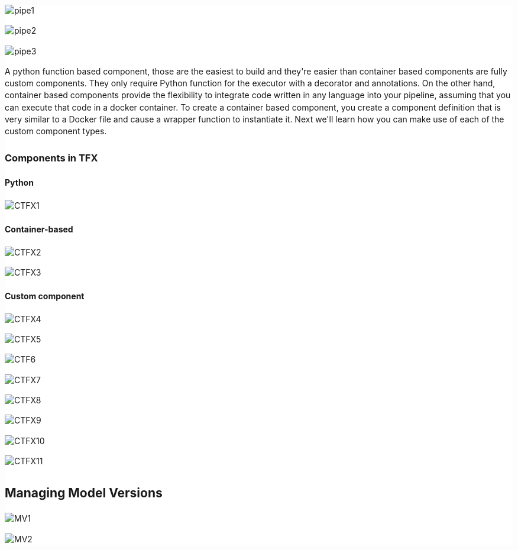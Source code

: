 ![pipe1](https://i.imgur.com/WzERy1C.png)

![pipe2](https://i.imgur.com/lvpg9OU.png)

![pipe3](https://i.imgur.com/1HmEdWR.png)

A python function based component, those are the easiest to build and they're easier than container based components are fully custom components. They only require Python function for the executor with a decorator and annotations. On the other hand, container based components provide the flexibility to integrate code written in any language into your pipeline, assuming that you can execute that code in a docker container. To create a container based component, you create a component definition that is very similar to a Docker file and cause a wrapper function to instantiate it. Next we'll learn how you can make use of each of the custom component types.

### Components in TFX

#### Python

![CTFX1](https://i.imgur.com/f8A6uv1.png)

#### Container-based

![CTFX2](https://i.imgur.com/eC2XsgR.png)

![CTFX3](https://i.imgur.com/yf0J9d1.png)

#### Custom component

![CTFX4](https://i.imgur.com/5htjxFI.png)

![CTFX5](https://i.imgur.com/Jxj9c4n.png)

![CTF6](https://i.imgur.com/lCpl3y7.png)

![CTFX7](https://i.imgur.com/lCpl3y7.png)

![CTFX8](https://i.imgur.com/JrnxGFP.png)

![CTFX9](https://i.imgur.com/QJnTb9V.png)

![CTFX10](https://i.imgur.com/U5OnuLA.png)

![CTFX11](https://i.imgur.com/TKJJldw.png)

## Managing Model Versions

![MV1](https://i.imgur.com/DUDnSaJ.png)

![MV2](https://i.imgur.com/kGZCEPJ.png)
